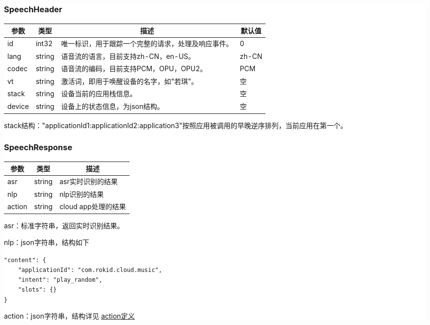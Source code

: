 ### SpeechHeader

| 参数      | 类型     | 描述                        | 默认值   |
| ------- | ------ | ------------------------- | ----- |
| id      | int32  | 唯一标识，用于跟踪一个完整的请求，处理及响应事件。 | 0     |
| lang    | string | 语音流的语言，目前支持zh-CN，en-US。   | zh-CN |
| codec   | string | 语音流的编码，目前支持PCM，OPU，OPU2。  | PCM   |
| vt      | string | 激活词，即用于唤醒设备的名字，如"若琪"。     | 空     |
| stack   | string | 设备当前的应用栈信息。              | 空     |
| device  | string | 设备上的状态信息，为json结构。         | 空     |

stack结构："applicationId1:applicationId2:application3"按照应用被调用的早晚逆序排列，当前应用在第一个。


### SpeechResponse

| 参数     | 类型     | 描述             |
| ------ | ------ | -------------- |
| asr    | string | asr实时识别的结果     |
| nlp    | string | nlp识别的结果       |
| action | string | cloud app处理的结果 |

asr：标准字符串，返回实时识别结果。

nlp：json字符串，结构如下
```
"content": {
    "applicationId": "com.rokid.cloud.music",
    "intent": "play_random",
    "slots": {}
}
```

action：json字符串，结构详见 [action定义](https://github.com/Rokid/docs/blob/master/2-RokidDocument/1-SkillsKit/Cloud%20App%20Development%20Protocol_cn.md#32-action%E5%AE%9A%E4%B9%89)

